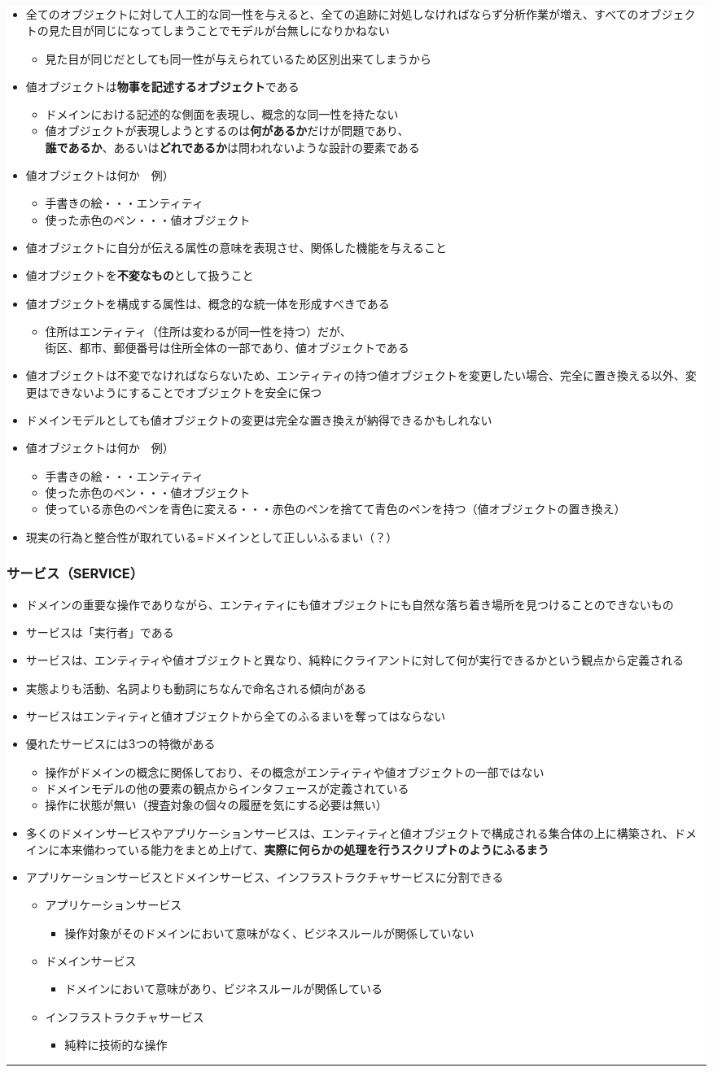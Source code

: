 - 全てのオブジェクトに対して人工的な同一性を与えると、全ての追跡に対処しなければならず分析作業が増え、すべてのオブジェクトの見た目が同じになってしまうことでモデルが台無しになりかねない
    - 見た目が同じだとしても同一性が与えられているため区別出来てしまうから

- 値オブジェクトは**物事を記述するオブジェクト**である
    - ドメインにおける記述的な側面を表現し、概念的な同一性を持たない
    - 値オブジェクトが表現しようとするのは**何があるか**だけが問題であり、<br>
      **誰であるか**、あるいは**どれであるか**は問われないような設計の要素である

- 値オブジェクトは何か　例）
    - 手書きの絵・・・エンティティ
    - 使った赤色のペン・・・値オブジェクト

- 値オブジェクトに自分が伝える属性の意味を表現させ、関係した機能を与えること
- 値オブジェクトを**不変なもの**として扱うこと

- 値オブジェクトを構成する属性は、概念的な統一体を形成すべきである
    - 住所はエンティティ（住所は変わるが同一性を持つ）だが、<br>
      街区、都市、郵便番号は住所全体の一部であり、値オブジェクトである

- 値オブジェクトは不変でなければならないため、エンティティの持つ値オブジェクトを変更したい場合、完全に置き換える以外、変更はできないようにすることでオブジェクトを安全に保つ

- ドメインモデルとしても値オブジェクトの変更は完全な置き換えが納得できるかもしれない

- 値オブジェクトは何か　例）
    - 手書きの絵・・・エンティティ
    - 使った赤色のペン・・・値オブジェクト
    - 使っている赤色のペンを青色に変える・・・赤色のペンを捨てて青色のペンを持つ（値オブジェクトの置き換え）

- 現実の行為と整合性が取れている=ドメインとして正しいふるまい（？）


### サービス（SERVICE）
-   ドメインの重要な操作でありながら、エンティティにも値オブジェクトにも自然な落ち着き場所を見つけることのできないもの

-   サービスは「実行者」である

-   サービスは、エンティティや値オブジェクトと異なり、純粋にクライアントに対して何が実行できるかという観点から定義される

-   実態よりも活動、名詞よりも動詞にちなんで命名される傾向がある

-   サービスはエンティティと値オブジェクトから全てのふるまいを奪ってはならない

- 優れたサービスには3つの特徴がある
    - 操作がドメインの概念に関係しており、その概念がエンティティや値オブジェクトの一部ではない
    - ドメインモデルの他の要素の観点からインタフェースが定義されている
    - 操作に状態が無い（捜査対象の個々の履歴を気にする必要は無い）

- 多くのドメインサービスやアプリケーションサービスは、エンティティと値オブジェクトで構成される集合体の上に構築され、ドメインに本来備わっている能力をまとめ上げて、**実際に何らかの処理を行うスクリプトのようにふるまう**

- アプリケーションサービスとドメインサービス、インフラストラクチャサービスに分割できる
    - アプリケーションサービス
        - 操作対象がそのドメインにおいて意味がなく、ビジネスルールが関係していない
    - ドメインサービス
        - ドメインにおいて意味があり、ビジネスルールが関係している

    - インフラストラクチャサービス
        - 純粋に技術的な操作

---